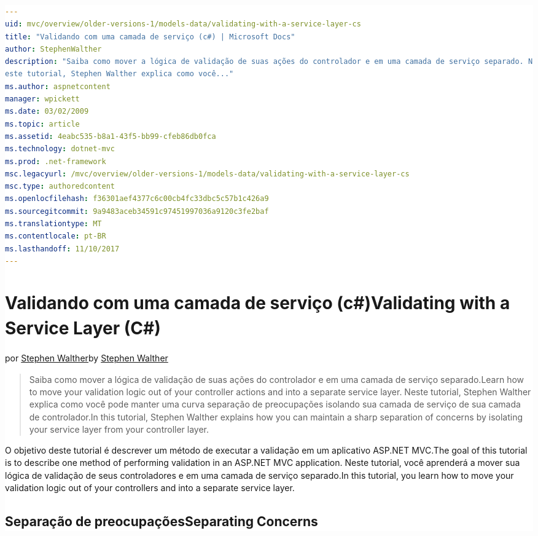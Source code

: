 ```yaml
---
uid: mvc/overview/older-versions-1/models-data/validating-with-a-service-layer-cs
title: "Validando com uma camada de serviço (c#) | Microsoft Docs"
author: StephenWalther
description: "Saiba como mover a lógica de validação de suas ações do controlador e em uma camada de serviço separado. Neste tutorial, Stephen Walther explica como você..."
ms.author: aspnetcontent
manager: wpickett
ms.date: 03/02/2009
ms.topic: article
ms.assetid: 4eabc535-b8a1-43f5-bb99-cfeb86db0fca
ms.technology: dotnet-mvc
ms.prod: .net-framework
msc.legacyurl: /mvc/overview/older-versions-1/models-data/validating-with-a-service-layer-cs
msc.type: authoredcontent
ms.openlocfilehash: f36301aef4377c6c00cb4fc33dbc5c57b1c426a9
ms.sourcegitcommit: 9a9483aceb34591c97451997036a9120c3fe2baf
ms.translationtype: MT
ms.contentlocale: pt-BR
ms.lasthandoff: 11/10/2017
---
```

<a name="validating-with-a-service-layer-c"></a><span data-ttu-id="d674d-104">Validando com uma camada de serviço (c#)</span><span class="sxs-lookup"><span data-stu-id="d674d-104">Validating with a Service Layer (C#)</span></span>
====================
<span data-ttu-id="d674d-105">por [Stephen Walther](https://github.com/StephenWalther)</span><span class="sxs-lookup"><span data-stu-id="d674d-105">by [Stephen Walther](https://github.com/StephenWalther)</span></span>

> <span data-ttu-id="d674d-106">Saiba como mover a lógica de validação de suas ações do controlador e em uma camada de serviço separado.</span><span class="sxs-lookup"><span data-stu-id="d674d-106">Learn how to move your validation logic out of your controller actions and into a separate service layer.</span></span> <span data-ttu-id="d674d-107">Neste tutorial, Stephen Walther explica como você pode manter uma curva separação de preocupações isolando sua camada de serviço de sua camada de controlador.</span><span class="sxs-lookup"><span data-stu-id="d674d-107">In this tutorial, Stephen Walther explains how you can maintain a sharp separation of concerns by isolating your service layer from your controller layer.</span></span>


<span data-ttu-id="d674d-108">O objetivo deste tutorial é descrever um método de executar a validação em um aplicativo ASP.NET MVC.</span><span class="sxs-lookup"><span data-stu-id="d674d-108">The goal of this tutorial is to describe one method of performing validation in an ASP.NET MVC application.</span></span> <span data-ttu-id="d674d-109">Neste tutorial, você aprenderá a mover sua lógica de validação de seus controladores e em uma camada de serviço separado.</span><span class="sxs-lookup"><span data-stu-id="d674d-109">In this tutorial, you learn how to move your validation logic out of your controllers and into a separate service layer.</span></span>

## <a name="separating-concerns"></a><span data-ttu-id="d674d-110">Separação de preocupações</span><span class="sxs-lookup"><span data-stu-id="d674d-110">Separating Concerns</span></span>
